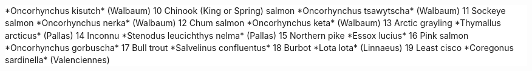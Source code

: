 <td>*Oncorhynchus kisutch* (Walbaum)</td>
</tr>
<tr>
<td>10</td>
<td>Chinook (King or Spring) salmon</td>
<td>*Oncorhynchus tsawytscha* (Walbaum)</td>
</tr>
<tr>
<td>11</td>
<td>Sockeye salmon</td>
<td>*Oncorhynchus nerka* (Walbaum)</td>
</tr>
<tr>
<td>12</td>
<td>Chum salmon</td>
<td>*Oncorhynchus keta* (Walbaum)</td>
</tr>
<tr>
<td>13</td>
<td>Arctic grayling</td>
<td>*Thymallus arcticus* (Pallas)</td>
</tr>
<tr>
<td>14</td>
<td>Inconnu</td>
<td>*Stenodus leucichthys nelma* (Pallas)</td>
</tr>
<tr>
<td>15</td>
<td>Northern pike</td>
<td>*Essox lucius*</td>
</tr>
<tr>
<td>16</td>
<td>Pink salmon</td>
<td>*Oncorhynchus gorbuscha*</td>
</tr>
<tr>
<td>17</td>
<td>Bull trout</td>
<td>*Salvelinus confluentus*</td>
</tr>
<tr>
<td>18</td>
<td>Burbot</td>
<td>*Lota lota* (Linnaeus)</td>
</tr>
<tr>
<td>19</td>
<td>Least cisco</td>
<td>*Coregonus sardinella* (Valenciennes)</td>
</tr>
</table>

